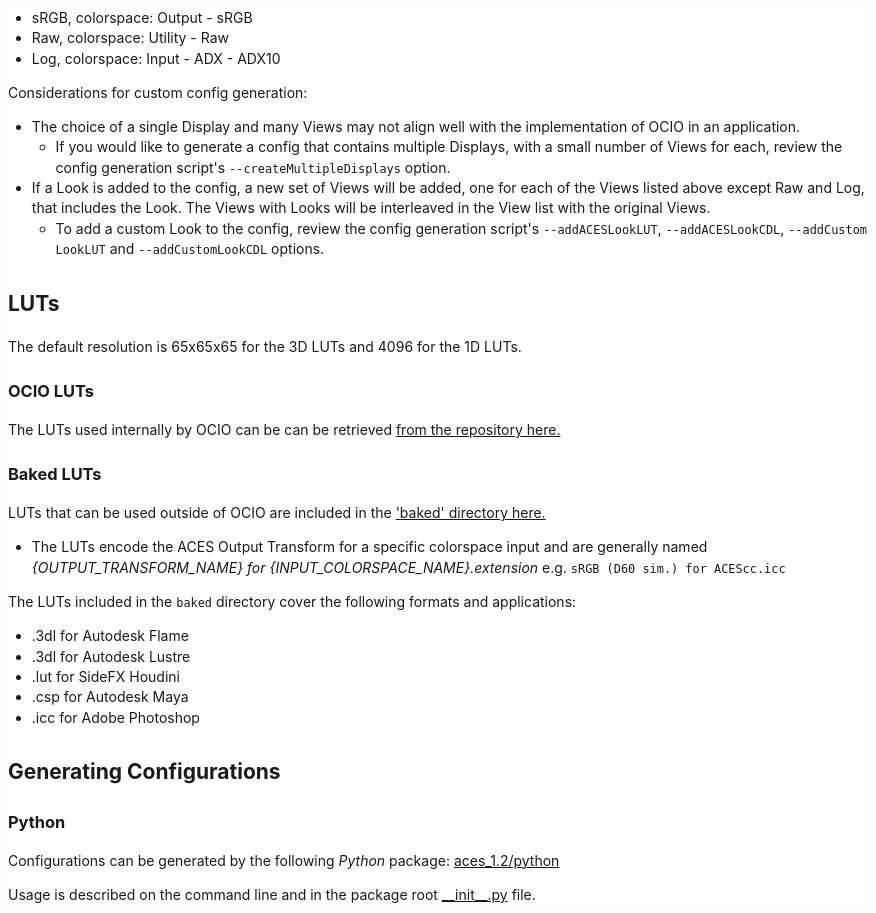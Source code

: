 - sRGB, colorspace: Output - sRGB
- Raw, colorspace: Utility - Raw
- Log, colorspace: Input - ADX - ADX10

Considerations for custom config generation:

- The choice of a single Display and many Views may not align well with the implementation of OCIO in an application. 
    - If you would like to generate a config that contains multiple Displays, with a small number of Views for each, review the config generation script's `--createMultipleDisplays` option.
- If a Look is added to the config, a new set of Views will be added, one for each of the Views listed above except Raw and Log, that includes the Look. The Views with Looks will be interleaved in the View list with the original Views.
    - To add a custom Look to the config, review the config generation script's `--addACESLookLUT`, `--addACESLookCDL`, `--addCustomLookLUT` and `--addCustomLookCDL` options.


LUTs
-

The default resolution is 65x65x65 for the 3D LUTs and 4096 for the 1D LUTs. 


### OCIO LUTs

The LUTs used internally by OCIO can be can be retrieved [from the repository here.](https://github.com/imageworks/OpenColorIO-Configs/tree/master/aces_1.2/luts) 


### Baked LUTs

LUTs that can be used outside of OCIO are included in the ['baked' directory here.](https://github.com/imageworks/OpenColorIO-Configs/tree/master/aces_1.2/baked)

- The LUTs encode the ACES Output Transform for a specific colorspace input and are generally named *{OUTPUT_TRANSFORM_NAME} for {INPUT_COLORSPACE_NAME}.extension* e.g. `sRGB (D60 sim.) for ACEScc.icc`

The LUTs included in the `baked` directory cover the following formats and applications:

- .3dl for Autodesk Flame
- .3dl for Autodesk Lustre
- .lut for SideFX Houdini
- .csp for Autodesk Maya
- .icc for Adobe Photoshop


Generating Configurations
-

### Python

Configurations can be generated by the following *Python* package: [aces_1.2/python](https://github.com/imageworks/OpenColorIO-Configs/tree/master/aces_1.2/python)

Usage is described on the command line and in the package root [\_\_init__.py](https://github.com/imageworks/OpenColorIO-Configs/blob/master/aces_1.2/python/aces_ocio/__init__.py) file.
